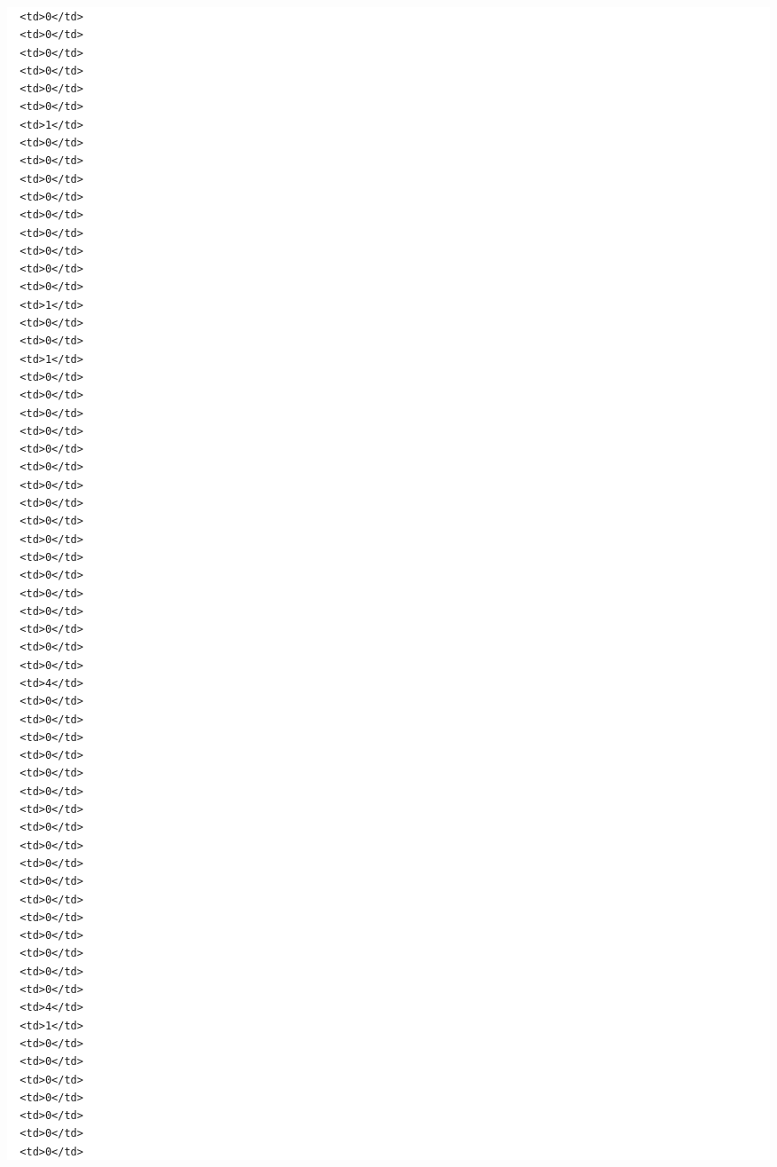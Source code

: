       <td>0</td>
      <td>0</td>
      <td>0</td>
      <td>0</td>
      <td>0</td>
      <td>0</td>
      <td>1</td>
      <td>0</td>
      <td>0</td>
      <td>0</td>
      <td>0</td>
      <td>0</td>
      <td>0</td>
      <td>0</td>
      <td>0</td>
      <td>0</td>
      <td>1</td>
      <td>0</td>
      <td>0</td>
      <td>1</td>
      <td>0</td>
      <td>0</td>
      <td>0</td>
      <td>0</td>
      <td>0</td>
      <td>0</td>
      <td>0</td>
      <td>0</td>
      <td>0</td>
      <td>0</td>
      <td>0</td>
      <td>0</td>
      <td>0</td>
      <td>0</td>
      <td>0</td>
      <td>0</td>
      <td>0</td>
      <td>4</td>
      <td>0</td>
      <td>0</td>
      <td>0</td>
      <td>0</td>
      <td>0</td>
      <td>0</td>
      <td>0</td>
      <td>0</td>
      <td>0</td>
      <td>0</td>
      <td>0</td>
      <td>0</td>
      <td>0</td>
      <td>0</td>
      <td>0</td>
      <td>0</td>
      <td>0</td>
      <td>4</td>
      <td>1</td>
      <td>0</td>
      <td>0</td>
      <td>0</td>
      <td>0</td>
      <td>0</td>
      <td>0</td>
      <td>0</td>